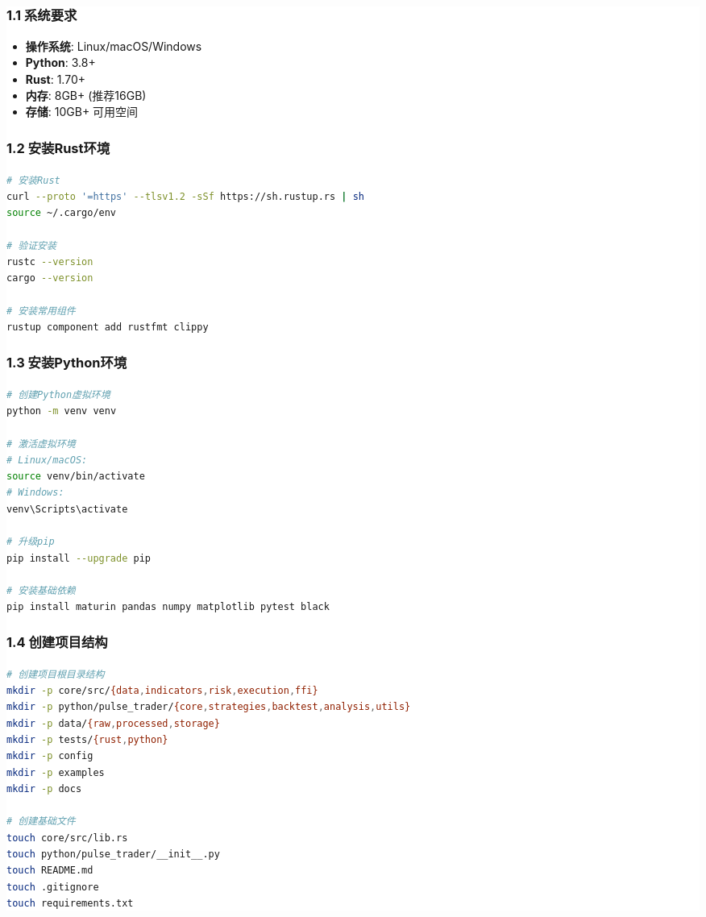 ### 1.1 系统要求
- **操作系统**: Linux/macOS/Windows
- **Python**: 3.8+
- **Rust**: 1.70+
- **内存**: 8GB+ (推荐16GB)
- **存储**: 10GB+ 可用空间

### 1.2 安装Rust环境

```bash
# 安装Rust
curl --proto '=https' --tlsv1.2 -sSf https://sh.rustup.rs | sh
source ~/.cargo/env

# 验证安装
rustc --version
cargo --version

# 安装常用组件
rustup component add rustfmt clippy
```

### 1.3 安装Python环境

```bash
# 创建Python虚拟环境
python -m venv venv

# 激活虚拟环境
# Linux/macOS:
source venv/bin/activate
# Windows:
venv\Scripts\activate

# 升级pip
pip install --upgrade pip

# 安装基础依赖
pip install maturin pandas numpy matplotlib pytest black
```

### 1.4 创建项目结构

```bash
# 创建项目根目录结构
mkdir -p core/src/{data,indicators,risk,execution,ffi}
mkdir -p python/pulse_trader/{core,strategies,backtest,analysis,utils}
mkdir -p data/{raw,processed,storage}
mkdir -p tests/{rust,python}
mkdir -p config
mkdir -p examples
mkdir -p docs

# 创建基础文件
touch core/src/lib.rs
touch python/pulse_trader/__init__.py
touch README.md
touch .gitignore
touch requirements.txt
```
